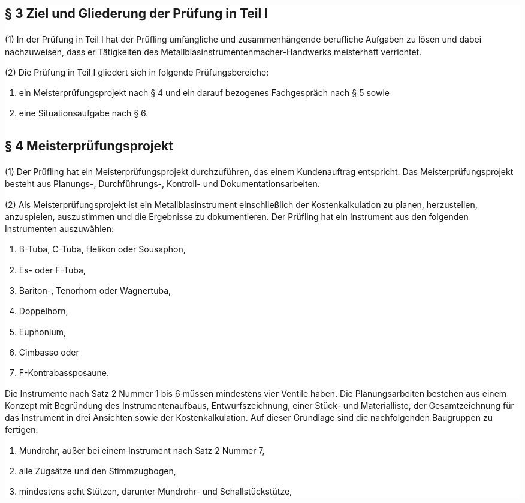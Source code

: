 


## § 3 Ziel und Gliederung der Prüfung in Teil I

(1) In der Prüfung in Teil I hat der Prüfling umfängliche und zusammenhängende berufliche Aufgaben zu lösen und dabei nachzuweisen, dass er Tätigkeiten des Metallblasinstrumentenmacher-Handwerks meisterhaft verrichtet.

(2) Die Prüfung in Teil I gliedert sich in folgende Prüfungsbereiche:

1.  ein Meisterprüfungsprojekt nach § 4 und ein darauf bezogenes Fachgespräch nach § 5 sowie


2.  eine Situationsaufgabe nach § 6.





## § 4 Meisterprüfungsprojekt

(1) Der Prüfling hat ein Meisterprüfungsprojekt durchzuführen, das einem Kundenauftrag entspricht. Das Meisterprüfungsprojekt besteht aus Planungs-, Durchführungs-, Kontroll- und Dokumentationsarbeiten.

(2) Als Meisterprüfungsprojekt ist ein Metallblasinstrument einschließlich der Kostenkalkulation zu planen, herzustellen, anzuspielen, auszustimmen und die Ergebnisse zu dokumentieren. Der Prüfling hat ein Instrument aus den folgenden Instrumenten auszuwählen:

1.  B-Tuba, C-Tuba, Helikon oder Sousaphon,


2.  Es- oder F-Tuba,


3.  Bariton-, Tenorhorn oder Wagnertuba,


4.  Doppelhorn,


5.  Euphonium,


6.  Cimbasso oder


7.  F-Kontrabassposaune.



Die Instrumente nach Satz 2 Nummer 1 bis 6 müssen mindestens vier Ventile haben. Die Planungsarbeiten bestehen aus einem Konzept mit Begründung des Instrumentenaufbaus, Entwurfszeichnung, einer Stück- und Materialliste, der Gesamtzeichnung für das Instrument in drei Ansichten sowie der Kostenkalkulation. Auf dieser Grundlage sind die nachfolgenden Baugruppen zu fertigen:

1.  Mundrohr, außer bei einem Instrument nach Satz 2 Nummer 7,


2.  alle Zugsätze und den Stimmzugbogen,


3.  mindestens acht Stützen, darunter Mundrohr- und Schallstückstütze,

